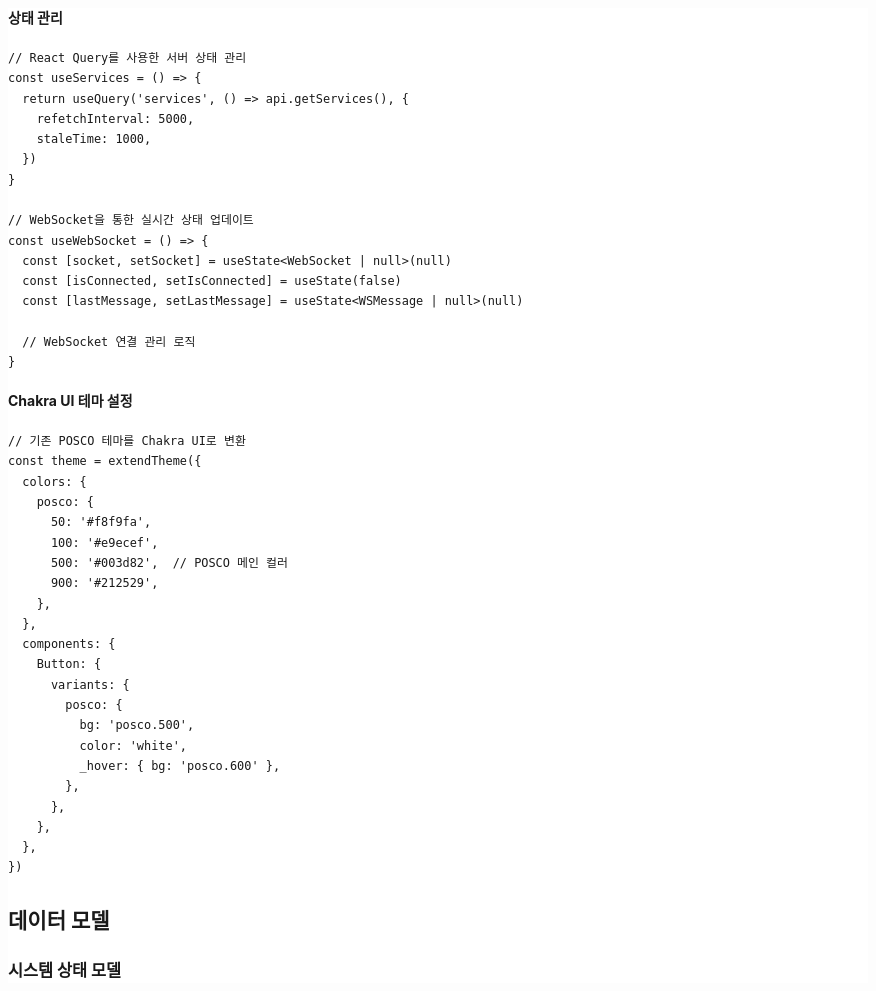 #### 상태 관리

```tsx
// React Query를 사용한 서버 상태 관리
const useServices = () => {
  return useQuery('services', () => api.getServices(), {
    refetchInterval: 5000,
    staleTime: 1000,
  })
}

// WebSocket을 통한 실시간 상태 업데이트
const useWebSocket = () => {
  const [socket, setSocket] = useState<WebSocket | null>(null)
  const [isConnected, setIsConnected] = useState(false)
  const [lastMessage, setLastMessage] = useState<WSMessage | null>(null)
  
  // WebSocket 연결 관리 로직
}
```

#### Chakra UI 테마 설정

```tsx
// 기존 POSCO 테마를 Chakra UI로 변환
const theme = extendTheme({
  colors: {
    posco: {
      50: '#f8f9fa',
      100: '#e9ecef',
      500: '#003d82',  // POSCO 메인 컬러
      900: '#212529',
    },
  },
  components: {
    Button: {
      variants: {
        posco: {
          bg: 'posco.500',
          color: 'white',
          _hover: { bg: 'posco.600' },
        },
      },
    },
  },
})
```

## 데이터 모델

### 시스템 상태 모델
